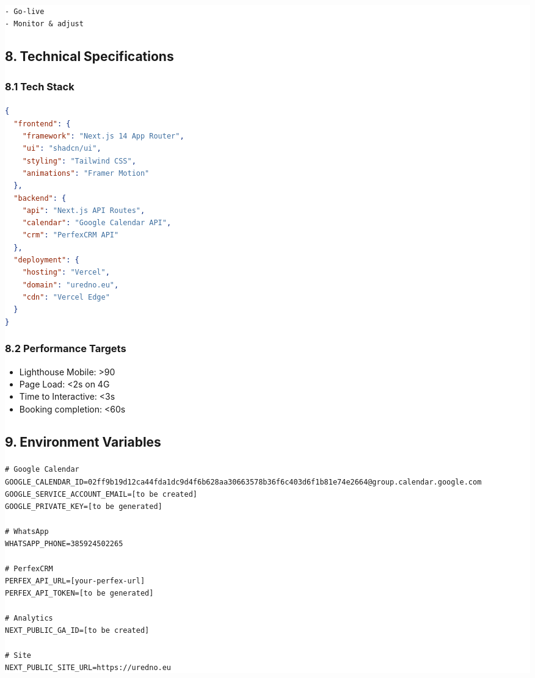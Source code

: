 ```
- Go-live
- Monitor & adjust
```

## 8. Technical Specifications

### 8.1 Tech Stack
```json
{
  "frontend": {
    "framework": "Next.js 14 App Router",
    "ui": "shadcn/ui",
    "styling": "Tailwind CSS",
    "animations": "Framer Motion"
  },
  "backend": {
    "api": "Next.js API Routes",
    "calendar": "Google Calendar API",
    "crm": "PerfexCRM API"
  },
  "deployment": {
    "hosting": "Vercel",
    "domain": "uredno.eu",
    "cdn": "Vercel Edge"
  }
}
```

### 8.2 Performance Targets
- Lighthouse Mobile: >90
- Page Load: <2s on 4G
- Time to Interactive: <3s
- Booking completion: <60s

## 9. Environment Variables

```env
# Google Calendar
GOOGLE_CALENDAR_ID=02ff9b19d12ca44fda1dc9d4f6b628aa30663578b36f6c403d6f1b81e74e2664@group.calendar.google.com
GOOGLE_SERVICE_ACCOUNT_EMAIL=[to be created]
GOOGLE_PRIVATE_KEY=[to be generated]

# WhatsApp
WHATSAPP_PHONE=385924502265

# PerfexCRM
PERFEX_API_URL=[your-perfex-url]
PERFEX_API_TOKEN=[to be generated]

# Analytics
NEXT_PUBLIC_GA_ID=[to be created]

# Site
NEXT_PUBLIC_SITE_URL=https://uredno.eu
```
